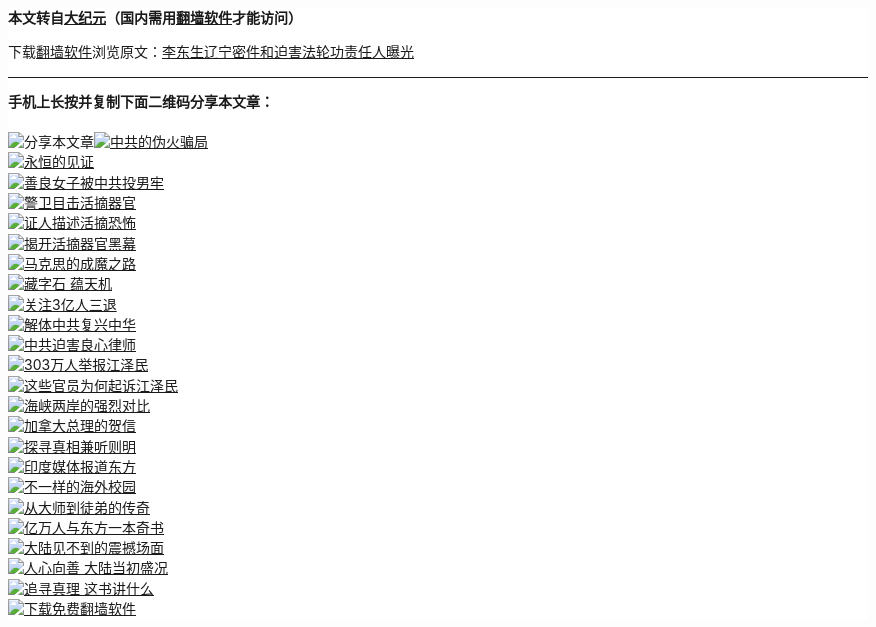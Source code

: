 <strong>本文转自<a href="https://www.epochtimes.com">大纪元</a>（国内需用<a href="https://github.com/bannedbook/fanqiang/wiki">翻墙软件</a>才能访问）</strong><p>下载<a href="https://github.com/bannedbook/fanqiang/wiki">翻墙软件</a>浏览原文：<a href="https://www.epochtimes.com/gb/19/4/3/n11159391.htm">李东生辽宁密件和迫害法轮功责任人曝光</a></p><hr>

<strong>手机上长按并复制下面二维码分享本文章：</strong><br><br><img src="http://d1p1.ip.zn2.us/v.php?action=qrcode&url=/gb/19/4/3/n11159391.md%231" title="分享本文章"></td><td VALIGN=TOP><a href="/gb/16/1/21/n4622075.md?dfh#1" target="_blank"><img src="https://raw.githubusercontent.com/tjvrql262/djy/master/gb/300/wei-f1.jpg" title="中共的伪火骗局"  alt="中共的伪火骗局"></a><br><a href="https://github.com/tjvrql262/www/blob/master/README.md?dfh#9" target="_blank"><img src="https://raw.githubusercontent.com/tjvrql262/djy/master/gb/300/yong-h.jpg" title="永恒的见证"  alt="永恒的见证"></a><br><a href="/gb/13/9/29/n3974789.md?dfh#1" target="_blank"><img src="https://raw.githubusercontent.com/tjvrql262/djy/master/gb/300/shang-lnz.jpg" title="善良女子被中共投男牢"  alt="善良女子被中共投男牢"></a><br><a href="/gb/16/3/16/n4663449.md?dfh#1" target="_blank"><img src="https://raw.githubusercontent.com/tjvrql262/djy/master/gb/300/huo-z3.jpg" title="警卫目击活摘器官"  alt="警卫目击活摘器官"></a><br><a href="/gb/16/8/7/n8177641.md?dfh#1" target="_blank"><img src="https://raw.githubusercontent.com/tjvrql262/djy/master/gb/300/huo-z4.jpg" title="证人描述活摘恐怖"  alt="证人描述活摘恐怖"></a><br><a href="/gb/10/4/19/n2881569.md?dfh#1" target="_blank"><img src="https://raw.githubusercontent.com/tjvrql262/djy/master/gb/300/huo-z1.jpg" title="揭开活摘器官黑幕"  alt="揭开活摘器官黑幕"></a><br><a href="/gb/10/11/7/n3077476.md?dfh#1" target="_blank"><img src="https://raw.githubusercontent.com/tjvrql262/djy/master/gb/300/ma-ks.jpg" title="马克思的成魔之路"  alt="马克思的成魔之路"></a><br><a href="/gb/14/6/9/n4173977.md?dfh#1" target="_blank"><img src="https://raw.githubusercontent.com/tjvrql262/djy/master/gb/300/chang-zs.jpg" title="藏字石 蕴天机"  alt="藏字石 蕴天机"></a><br><a href="/gb/18/5/10/n10381511.md?dfh#1" target="_blank"><img src="https://raw.githubusercontent.com/tjvrql262/djy/master/gb/300/st1.jpg" title="关注3亿人三退"  alt="关注3亿人三退"></a><br><a href="/gb/18/3/21/n10237682.md?dfh#1" target="_blank"><img src="https://raw.githubusercontent.com/tjvrql262/djy/master/gb/300/jie-t.jpg" title="解体中共复兴中华"  alt="解体中共复兴中华"></a><br><a href="/gb/9/2/9/n2422991.md?dfh#1" target="_blank"><img src="https://raw.githubusercontent.com/tjvrql262/djy/master/gb/300/gao-zs.jpg" title="中共迫害良心律师"  alt="中共迫害良心律师"></a><br><a href="/gb/18/12/9/n10900044.md?dfh#1" target="_blank"><img src="https://raw.githubusercontent.com/tjvrql262/djy/master/gb/300/sj1.jpg" title="303万人举报江泽民"  alt="303万人举报江泽民"></a><br><a href="/gb/18/8/28/n10672014.md?dfh#1" target="_blank"><img src="https://raw.githubusercontent.com/tjvrql262/djy/master/gb/300/sj2.jpg" title="这些官员为何起诉江泽民"  alt="这些官员为何起诉江泽民"></a><br><a href="/gb/8/12/18/n2367165.md?dfh#1" target="_blank"><img src="https://raw.githubusercontent.com/tjvrql262/djy/master/gb/300/liangan.jpg" title="海峡两岸的强烈对比"  alt="海峡两岸的强烈对比"></a><br><a href="/gb/15/12/10/n4593139.md?dfh#1" target="_blank"><img src="https://raw.githubusercontent.com/tjvrql262/djy/master/gb/300/jia-ndzl.jpg" title="加拿大总理的贺信"  alt="加拿大总理的贺信"></a><br><a href="/gb/11/6/17/n3289382.md?dfh#1" target="_blank"><img src="https://raw.githubusercontent.com/tjvrql262/djy/master/gb/300/xiao-wd.jpg" title="探寻真相兼听则明"  alt="探寻真相兼听则明"></a><br><a href="/gb/18/10/27/n10812623.md?dfh#1" target="_blank"><img src="https://raw.githubusercontent.com/tjvrql262/djy/master/gb/300/yindu.jpg" title="印度媒体报道东方"  alt="印度媒体报道东方"></a><br><a href="/gb/18/6/9/n10469652.md?dfh#1" target="_blank"><img src="https://raw.githubusercontent.com/tjvrql262/djy/master/gb/300/xie-j.jpg" title="不一样的海外校园"  alt="不一样的海外校园"></a><br><a href="/gb/7/4/5/n1669415.md?dfh#1" target="_blank"><img src="https://raw.githubusercontent.com/tjvrql262/djy/master/gb/300/li-up.jpg" title="从大师到徒弟的传奇"  alt="从大师到徒弟的传奇"></a><br><a href="/gb/17/5/26/n9191512.md?dfh#1" target="_blank"><img src="https://raw.githubusercontent.com/tjvrql262/djy/master/gb/300/zfl2.jpg" title="亿万人与东方一本奇书"  alt="亿万人与东方一本奇书"></a><br><a href="/gb/13/11/27/n4020290.md?dfh#1" target="_blank"><img src="https://raw.githubusercontent.com/tjvrql262/djy/master/gb/300/zhen-h.jpg" title="大陆见不到的震撼场面"  alt="大陆见不到的震撼场面"></a><br><a href="/gb/15/7/17/n4482910.md?dfh#1" target="_blank"><img src="https://raw.githubusercontent.com/tjvrql262/djy/master/gb/300/dalu-sk.jpg" title="人心向善 大陆当初盛况"  alt="人心向善 大陆当初盛况"></a><br><a href="/gb/19/1/5/n10955468.md?dfh#1" target="_blank"><img src="https://raw.githubusercontent.com/tjvrql262/djy/master/gb/300/zfl1.jpg" title="追寻真理 这书讲什么"  alt="追寻真理 这书讲什么"></a><br><a href="https://github.com/bannedbook/fanqiang/wiki" target="_blank"><img src="https://raw.githubusercontent.com/tjvrql262/djy/master/gb/300/fq1.jpg" title="下载免费翻墙软件"  alt="下载免费翻墙软件"></a><br></td></tr></table>